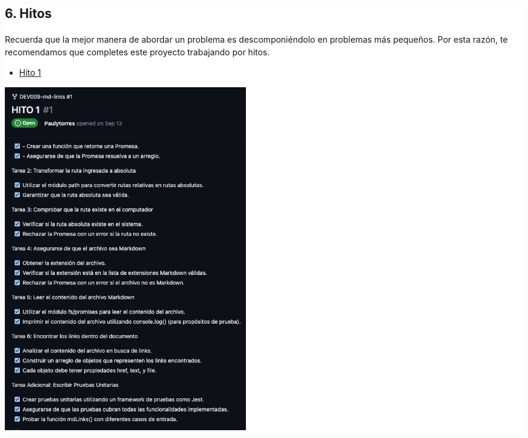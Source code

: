 ## 6. Hitos

Recuerda que la mejor manera de abordar un problema es descomponiéndolo en
problemas más pequeños. Por esta razón, te recomendamos que completes este
proyecto trabajando por hitos.

* [Hito 1](./docs/01-milestone.md)

<img src="./h1.png" alt="hito 1 de md-links" width="400px;"/>
